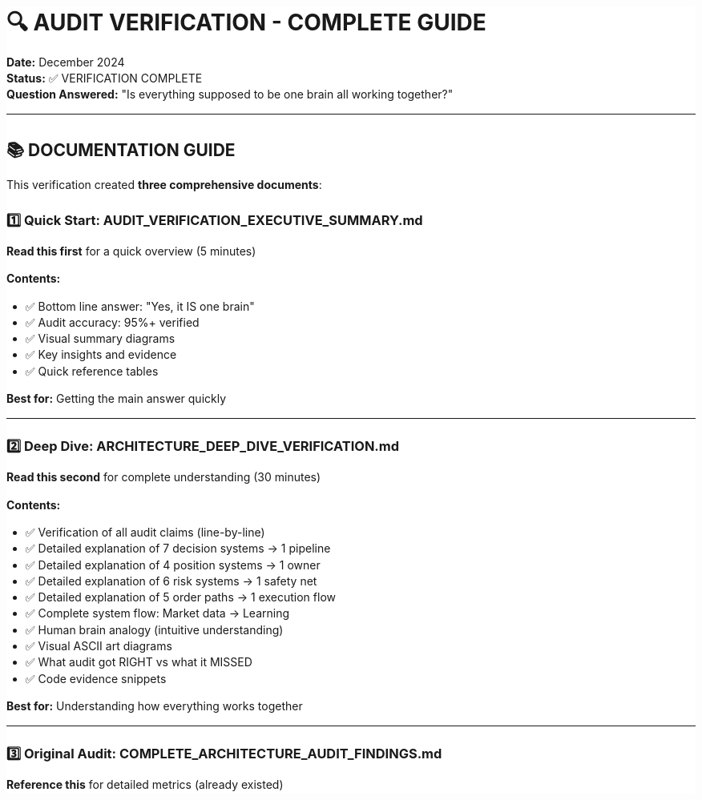 # 🔍 AUDIT VERIFICATION - COMPLETE GUIDE

**Date:** December 2024  
**Status:** ✅ VERIFICATION COMPLETE  
**Question Answered:** "Is everything supposed to be one brain all working together?"

---

## 📚 DOCUMENTATION GUIDE

This verification created **three comprehensive documents**:

### 1️⃣ Quick Start: **AUDIT_VERIFICATION_EXECUTIVE_SUMMARY.md**

**Read this first** for a quick overview (5 minutes)

**Contents:**
- ✅ Bottom line answer: "Yes, it IS one brain"
- ✅ Audit accuracy: 95%+ verified
- ✅ Visual summary diagrams
- ✅ Key insights and evidence
- ✅ Quick reference tables

**Best for:** Getting the main answer quickly

---

### 2️⃣ Deep Dive: **ARCHITECTURE_DEEP_DIVE_VERIFICATION.md**

**Read this second** for complete understanding (30 minutes)

**Contents:**
- ✅ Verification of all audit claims (line-by-line)
- ✅ Detailed explanation of 7 decision systems → 1 pipeline
- ✅ Detailed explanation of 4 position systems → 1 owner
- ✅ Detailed explanation of 6 risk systems → 1 safety net
- ✅ Detailed explanation of 5 order paths → 1 execution flow
- ✅ Complete system flow: Market data → Learning
- ✅ Human brain analogy (intuitive understanding)
- ✅ Visual ASCII art diagrams
- ✅ What audit got RIGHT vs what it MISSED
- ✅ Code evidence snippets

**Best for:** Understanding how everything works together

---

### 3️⃣ Original Audit: **COMPLETE_ARCHITECTURE_AUDIT_FINDINGS.md**

**Reference this** for detailed metrics (already existed)
